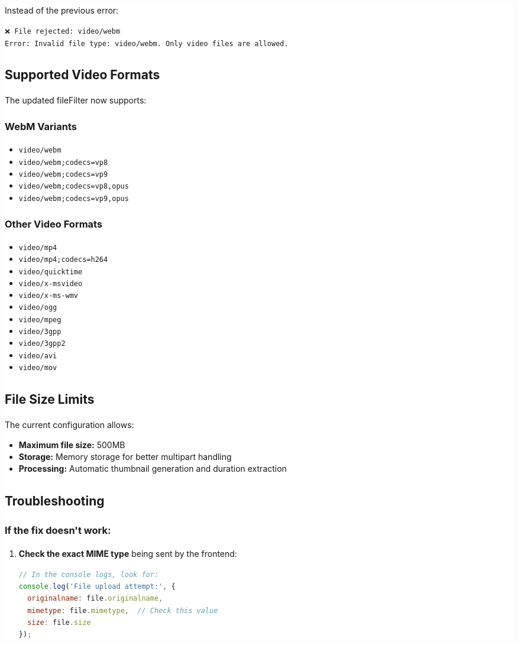 
Instead of the previous error:
```
❌ File rejected: video/webm
Error: Invalid file type: video/webm. Only video files are allowed.
```

## Supported Video Formats

The updated fileFilter now supports:

### WebM Variants
- `video/webm`
- `video/webm;codecs=vp8`
- `video/webm;codecs=vp9`
- `video/webm;codecs=vp8,opus`
- `video/webm;codecs=vp9,opus`

### Other Video Formats
- `video/mp4`
- `video/mp4;codecs=h264`
- `video/quicktime`
- `video/x-msvideo`
- `video/x-ms-wmv`
- `video/ogg`
- `video/mpeg`
- `video/3gpp`
- `video/3gpp2`
- `video/avi`
- `video/mov`

## File Size Limits

The current configuration allows:
- **Maximum file size:** 500MB
- **Storage:** Memory storage for better multipart handling
- **Processing:** Automatic thumbnail generation and duration extraction

## Troubleshooting

### If the fix doesn't work:

1. **Check the exact MIME type** being sent by the frontend:
   ```javascript
   // In the console logs, look for:
   console.log('File upload attempt:', {
     originalname: file.originalname,
     mimetype: file.mimetype,  // Check this value
     size: file.size
   });
   ```

